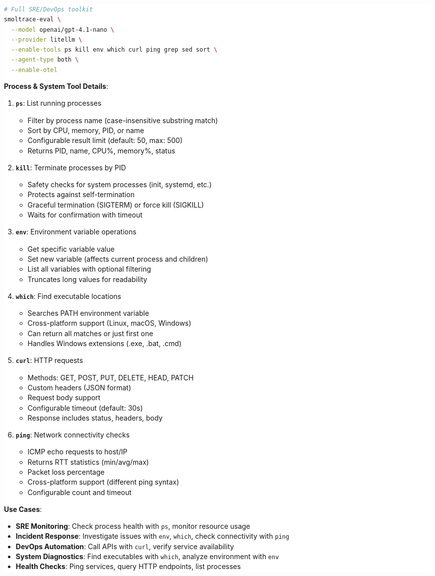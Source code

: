 ```bash
# Full SRE/DevOps toolkit
smoltrace-eval \
  --model openai/gpt-4.1-nano \
  --provider litellm \
  --enable-tools ps kill env which curl ping grep sed sort \
  --agent-type both \
  --enable-otel
```

**Process & System Tool Details**:

1. **`ps`**: List running processes
   - Filter by process name (case-insensitive substring match)
   - Sort by CPU, memory, PID, or name
   - Configurable result limit (default: 50, max: 500)
   - Returns PID, name, CPU%, memory%, status

2. **`kill`**: Terminate processes by PID
   - Safety checks for system processes (init, systemd, etc.)
   - Protects against self-termination
   - Graceful termination (SIGTERM) or force kill (SIGKILL)
   - Waits for confirmation with timeout

3. **`env`**: Environment variable operations
   - Get specific variable value
   - Set new variable (affects current process and children)
   - List all variables with optional filtering
   - Truncates long values for readability

4. **`which`**: Find executable locations
   - Searches PATH environment variable
   - Cross-platform support (Linux, macOS, Windows)
   - Can return all matches or just first one
   - Handles Windows extensions (.exe, .bat, .cmd)

5. **`curl`**: HTTP requests
   - Methods: GET, POST, PUT, DELETE, HEAD, PATCH
   - Custom headers (JSON format)
   - Request body support
   - Configurable timeout (default: 30s)
   - Response includes status, headers, body

6. **`ping`**: Network connectivity checks
   - ICMP echo requests to host/IP
   - Returns RTT statistics (min/avg/max)
   - Packet loss percentage
   - Cross-platform support (different ping syntax)
   - Configurable count and timeout

**Use Cases**:
- **SRE Monitoring**: Check process health with `ps`, monitor resource usage
- **Incident Response**: Investigate issues with `env`, `which`, check connectivity with `ping`
- **DevOps Automation**: Call APIs with `curl`, verify service availability
- **System Diagnostics**: Find executables with `which`, analyze environment with `env`
- **Health Checks**: Ping services, query HTTP endpoints, list processes
